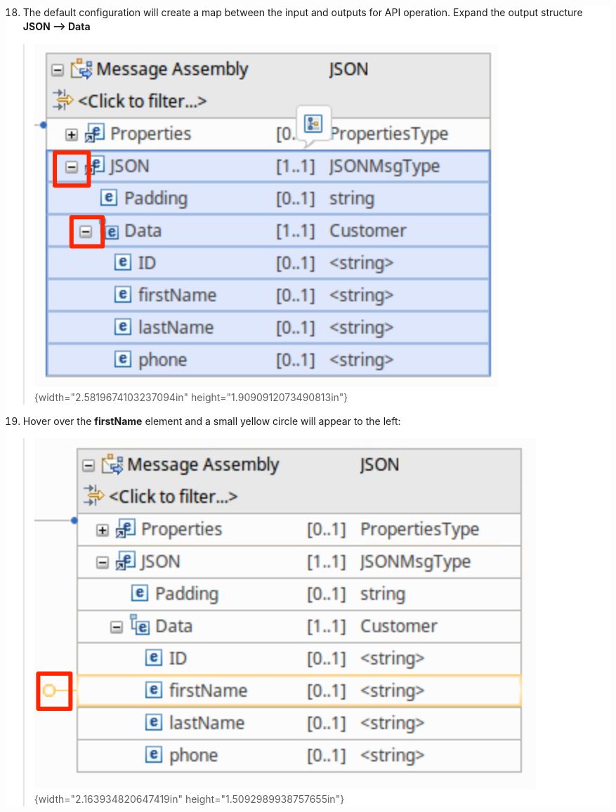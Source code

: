 18. The default configuration will create a map between the input and
    outputs for API operation. Expand the output structure **JSON \--\>
    Data**

> ![](images/media/image20.png){width="2.5819674103237094in"
> height="1.9090912073490813in"}

19. Hover over the **firstName** element and a small yellow circle will
    appear to the left:

> ![](images/media/image21.png){width="2.163934820647419in"
> height="1.5092989938757655in"}
